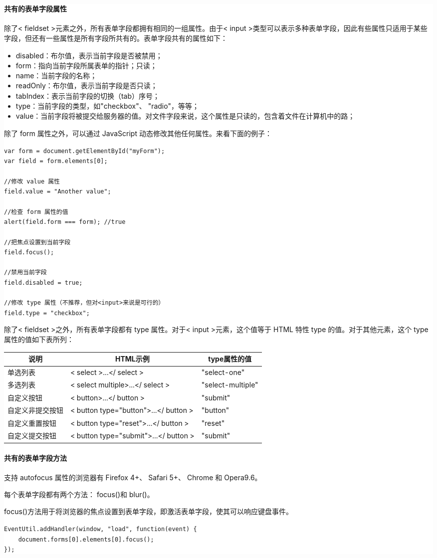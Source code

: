 #### 共有的表单字段属性

除了< fieldset >元素之外，所有表单字段都拥有相同的一组属性。由于< input >类型可以表示多种表单字段，因此有些属性只适用于某些字段，但还有一些属性是所有字段所共有的。表单字段共有的属性如下：

- disabled：布尔值，表示当前字段是否被禁用；
- form：指向当前字段所属表单的指针；只读；
- name：当前字段的名称；
- readOnly：布尔值，表示当前字段是否只读；
- tabIndex：表示当前字段的切换（tab）序号；
- type：当前字段的类型，如"checkbox"、 "radio"，等等；
- value：当前字段将被提交给服务器的值。对文件字段来说，这个属性是只读的，包含着文件在计算机中的路；

除了 form 属性之外，可以通过 JavaScript 动态修改其他任何属性。来看下面的例子：

    var form = document.getElementById("myForm");
    var field = form.elements[0];
    
    //修改 value 属性
    field.value = "Another value";
    
    //检查 form 属性的值
    alert(field.form === form); //true
    
    //把焦点设置到当前字段
    field.focus();
    
    //禁用当前字段
    field.disabled = true;
    
    //修改 type 属性（不推荐，但对<input>来说是可行的）
    field.type = "checkbox";

除了< fieldset >之外，所有表单字段都有 type 属性。对于< input >元素，这个值等于 HTML 特性 type 的值。对于其他元素，这个 type 属性的值如下表所列：

| 说明       | HTML示例                                | type属性的值          |
|----------|---------------------------------------|-------------------|
| 单选列表     | < select >...</ select >              | "select-one"      |
| 多选列表     | < select multiple>...</ select >      | "select-multiple" |
| 自定义按钮    | < button>...</ button >               | "submit"          |
| 自定义非提交按钮 | < button type="button">...</ button > | "button"          |
| 自定义重置按钮  | < button type="reset">...</ button >  | "reset"           |
| 自定义提交按钮  | < button type="submit">...</ button > | "submit"          |

#### 共有的表单字段方法

支持 autofocus 属性的浏览器有 Firefox 4+、 Safari 5+、 Chrome 和 Opera9.6。

每个表单字段都有两个方法： focus()和 blur()。

focus()方法用于将浏览器的焦点设置到表单字段，即激活表单字段，使其可以响应键盘事件。

    EventUtil.addHandler(window, "load", function(event) {
        document.forms[0].elements[0].focus();
    });
